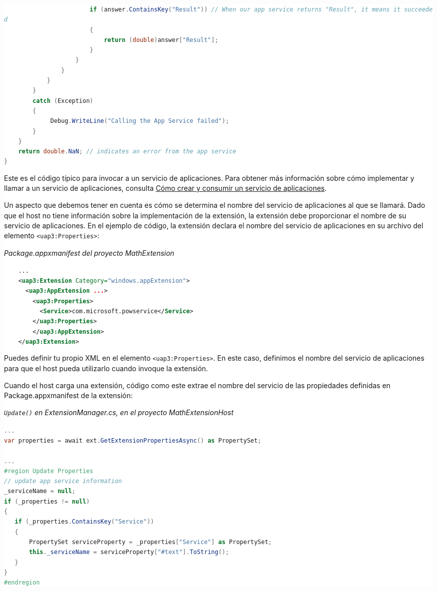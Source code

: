 ```cs
                        if (answer.ContainsKey("Result")) // When our app service returns "Result", it means it succeeded
                        {
                            return (double)answer["Result"];
                        }
                    }
                }
            }
        }
        catch (Exception)
        {
             Debug.WriteLine("Calling the App Service failed");
        }
    }
    return double.NaN; // indicates an error from the app service
}
```

Este es el código típico para invocar a un servicio de aplicaciones. Para obtener más información sobre cómo implementar y llamar a un servicio de aplicaciones, consulta [Cómo crear y consumir un servicio de aplicaciones](how-to-create-and-consume-an-app-service.md).

Un aspecto que debemos tener en cuenta es cómo se determina el nombre del servicio de aplicaciones al que se llamará. Dado que el host no tiene información sobre la implementación de la extensión, la extensión debe proporcionar el nombre de su servicio de aplicaciones. En el ejemplo de código, la extensión declara el nombre del servicio de aplicaciones en su archivo del elemento `<uap3:Properties>`:

_Package.appxmanifest del proyecto MathExtension_
```xml
    ...
    <uap3:Extension Category="windows.appExtension">
      <uap3:AppExtension ...>
        <uap3:Properties>
          <Service>com.microsoft.powservice</Service>
        </uap3:Properties>
        </uap3:AppExtension>
    </uap3:Extension>
```

Puedes definir tu propio XML en el elemento `<uap3:Properties>`. En este caso, definimos el nombre del servicio de aplicaciones para que el host pueda utilizarlo cuando invoque la extensión.

Cuando el host carga una extensión, código como este extrae el nombre del servicio de las propiedades definidas en Package.appxmanifest de la extensión:

_`Update()` en ExtensionManager.cs, en el proyecto MathExtensionHost_
```cs
...
var properties = await ext.GetExtensionPropertiesAsync() as PropertySet;

...
#region Update Properties
// update app service information
_serviceName = null;
if (_properties != null)
{
   if (_properties.ContainsKey("Service"))
   {
       PropertySet serviceProperty = _properties["Service"] as PropertySet;
       this._serviceName = serviceProperty["#text"].ToString();
   }
}
#endregion
```
